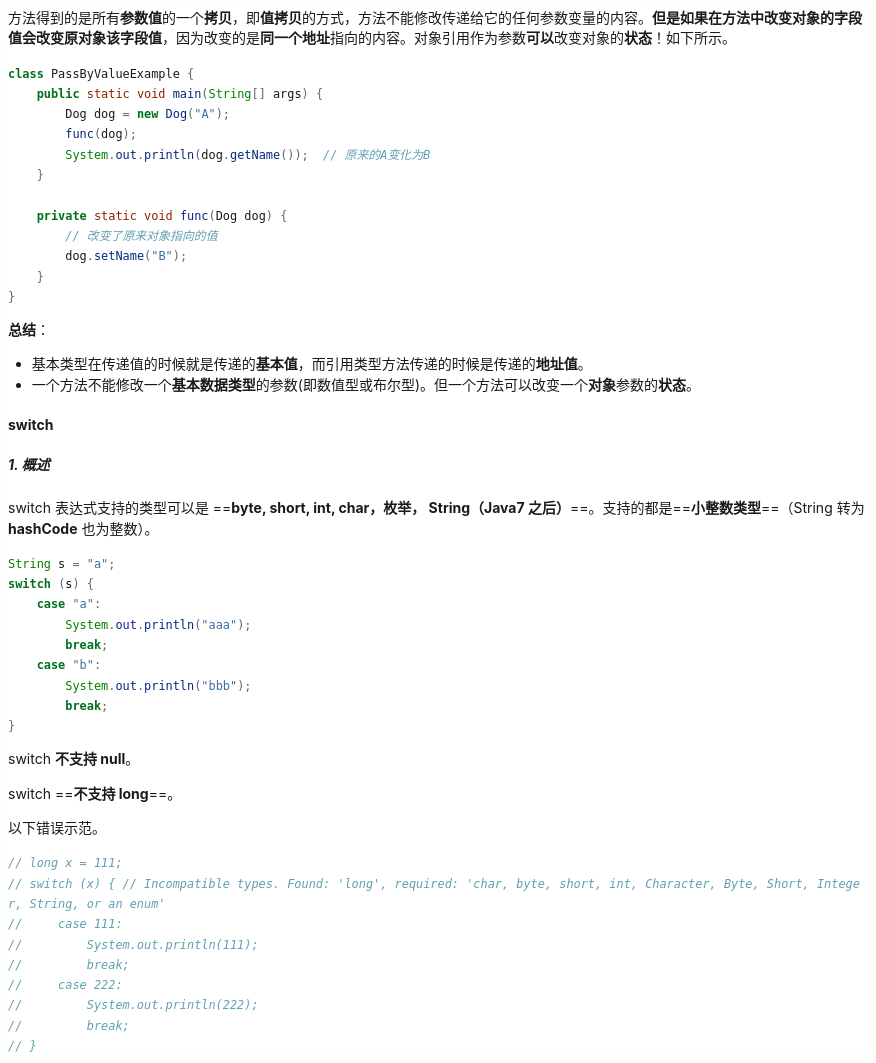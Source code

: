 方法得到的是所有**参数值**的一个**拷贝**，即**值拷贝**的方式，方法不能修改传递给它的任何参数变量的内容。**但是如果在方法中改变对象的字段值会改变原对象该字段值**，因为改变的是**同一个地址**指向的内容。对象引用作为参数**可以**改变对象的**状态**！如下所示。

```java
class PassByValueExample {
    public static void main(String[] args) {
        Dog dog = new Dog("A");
        func(dog);
        System.out.println(dog.getName());	// 原来的A变化为B
    }

    private static void func(Dog dog) {
        // 改变了原来对象指向的值
        dog.setName("B");
    }
}
```

**总结**：

- 基本类型在传递值的时候就是传递的**基本值**，而引用类型方法传递的时候是传递的**地址值**。
- 一个方法不能修改一个**基本数据类型**的参数(即数值型或布尔型)。但一个方法可以改变一个**对象**参数的**状态**。



#### switch

##### 1. 概述

switch 表达式支持的类型可以是 ==**byte, short, int, char，枚举， String（Java7 之后）**==。支持的都是==**小整数类型**==（String 转为 **hashCode** 也为整数）。

```java
String s = "a";
switch (s) {
    case "a":
        System.out.println("aaa");
        break;
    case "b":
        System.out.println("bbb");
        break;
}
```

switch **不支持 null**。

switch ==**不支持 long**==。

以下错误示范。

```java
// long x = 111;
// switch (x) { // Incompatible types. Found: 'long', required: 'char, byte, short, int, Character, Byte, Short, Integer, String, or an enum'
//     case 111:
//         System.out.println(111);
//         break;
//     case 222:
//         System.out.println(222);
//         break;
// }
```

